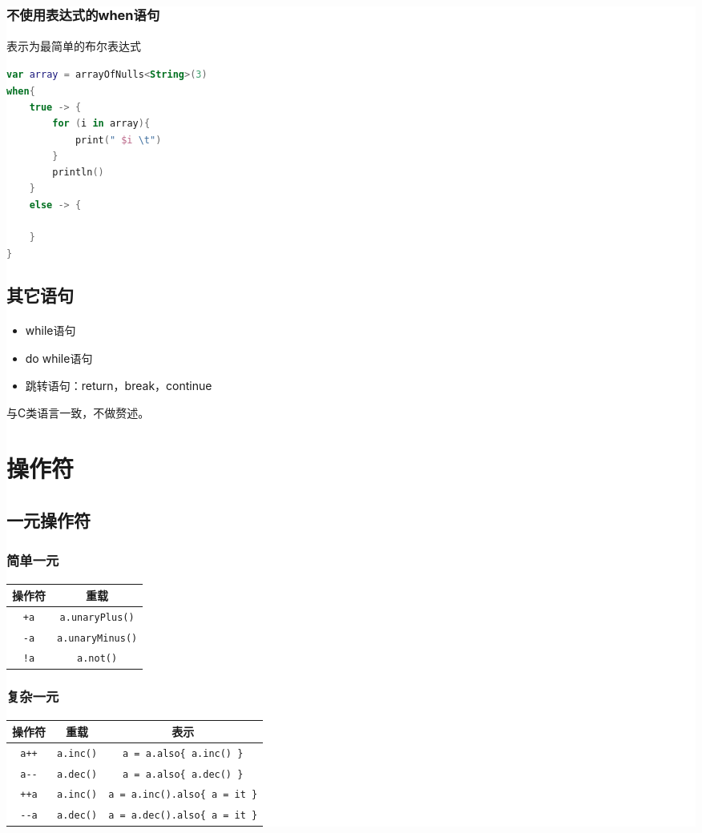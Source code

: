 ### 不使用表达式的when语句

表示为最简单的布尔表达式

```kotlin
var array = arrayOfNulls<String>(3)
when{
    true -> {
        for (i in array){
            print(" $i \t")
        }
        println()
    }
    else -> {

    }
}
```

## 其它语句

- while语句

- do while语句
- 跳转语句：return，break，continue

与C类语言一致，不做赘述。

# 操作符

## 一元操作符

### 简单一元

| 操作符 |       重载       |
| :----: | :--------------: |
|  `+a`  | `a.unaryPlus()`  |
|  `-a`  | `a.unaryMinus()` |
|  `!a`  |    `a.not()`     |

### 复杂一元

| 操作符 |   重载    |             表示             |
| :----: | :-------: | :--------------------------: |
| `a++`  | `a.inc()` |   `a = a.also{ a.inc() }`    |
| `a--`  | `a.dec()` |   `a = a.also{ a.dec() }`    |
| `++a`  | `a.inc()` | `a = a.inc().also{ a = it }` |
| `--a`  | `a.dec()` | `a = a.dec().also{ a = it }` |
